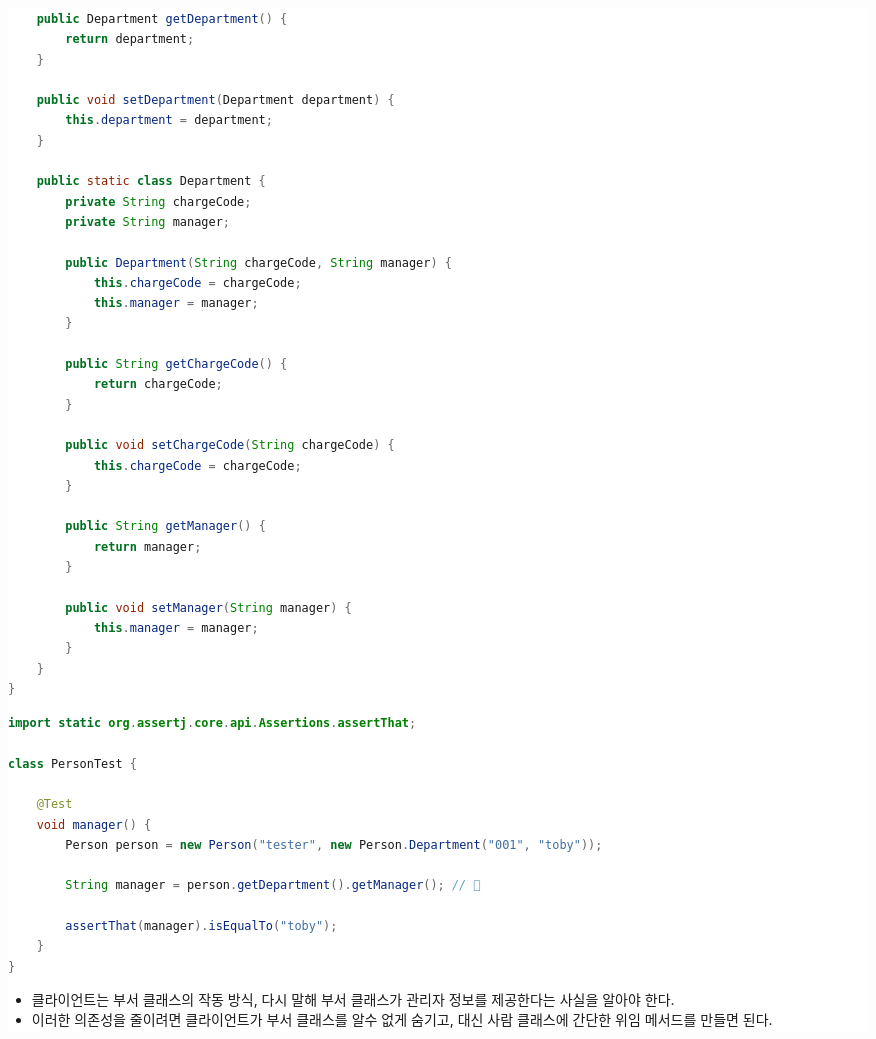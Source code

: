 ```java
    public Department getDepartment() {  
        return department;  
    }  
  
    public void setDepartment(Department department) {  
        this.department = department;  
    }  
  
    public static class Department {  
        private String chargeCode;  
        private String manager;  
  
        public Department(String chargeCode, String manager) {  
            this.chargeCode = chargeCode;  
            this.manager = manager;  
        }  
  
        public String getChargeCode() {  
            return chargeCode;  
        }  
  
        public void setChargeCode(String chargeCode) {  
            this.chargeCode = chargeCode;  
        }  
  
        public String getManager() {  
            return manager;  
        }  
  
        public void setManager(String manager) {  
            this.manager = manager;  
        }  
    }  
}
```

```java
import static org.assertj.core.api.Assertions.assertThat;  
  
class PersonTest {  
  
    @Test  
    void manager() {  
        Person person = new Person("tester", new Person.Department("001", "toby"));  
    
        String manager = person.getDepartment().getManager(); // 💩 
  
        assertThat(manager).isEqualTo("toby");  
    }  
}
```
- 클라이언트는 부서 클래스의 작동 방식, 다시 말해 부서 클래스가 관리자 정보를 제공한다는 사실을 알아야 한다.
- 이러한 의존성을 줄이려면 클라이언트가 부서 클래스를 알수 없게 숨기고, 대신 사람 클래스에 간단한 위임 메서드를 만들면 된다.
  <br/>

